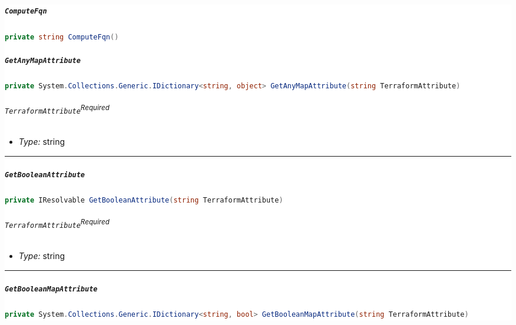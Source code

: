 
##### `ComputeFqn` <a name="ComputeFqn" id="@cdktf/provider-cloudflare.dataCloudflareQueueConsumers.DataCloudflareQueueConsumersResultOutputReference.computeFqn"></a>

```csharp
private string ComputeFqn()
```

##### `GetAnyMapAttribute` <a name="GetAnyMapAttribute" id="@cdktf/provider-cloudflare.dataCloudflareQueueConsumers.DataCloudflareQueueConsumersResultOutputReference.getAnyMapAttribute"></a>

```csharp
private System.Collections.Generic.IDictionary<string, object> GetAnyMapAttribute(string TerraformAttribute)
```

###### `TerraformAttribute`<sup>Required</sup> <a name="TerraformAttribute" id="@cdktf/provider-cloudflare.dataCloudflareQueueConsumers.DataCloudflareQueueConsumersResultOutputReference.getAnyMapAttribute.parameter.terraformAttribute"></a>

- *Type:* string

---

##### `GetBooleanAttribute` <a name="GetBooleanAttribute" id="@cdktf/provider-cloudflare.dataCloudflareQueueConsumers.DataCloudflareQueueConsumersResultOutputReference.getBooleanAttribute"></a>

```csharp
private IResolvable GetBooleanAttribute(string TerraformAttribute)
```

###### `TerraformAttribute`<sup>Required</sup> <a name="TerraformAttribute" id="@cdktf/provider-cloudflare.dataCloudflareQueueConsumers.DataCloudflareQueueConsumersResultOutputReference.getBooleanAttribute.parameter.terraformAttribute"></a>

- *Type:* string

---

##### `GetBooleanMapAttribute` <a name="GetBooleanMapAttribute" id="@cdktf/provider-cloudflare.dataCloudflareQueueConsumers.DataCloudflareQueueConsumersResultOutputReference.getBooleanMapAttribute"></a>

```csharp
private System.Collections.Generic.IDictionary<string, bool> GetBooleanMapAttribute(string TerraformAttribute)
```
